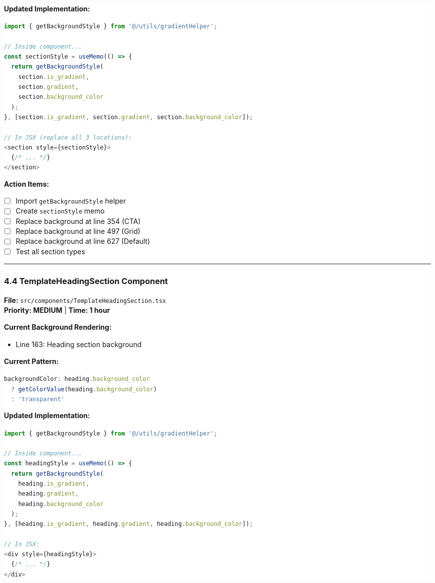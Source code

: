 **Updated Implementation:**
```typescript
import { getBackgroundStyle } from '@/utils/gradientHelper';

// Inside component...
const sectionStyle = useMemo(() => {
  return getBackgroundStyle(
    section.is_gradient,
    section.gradient,
    section.background_color
  );
}, [section.is_gradient, section.gradient, section.background_color]);

// In JSX (replace all 3 locations):
<section style={sectionStyle}>
  {/* ... */}
</section>
```

**Action Items:**
- [ ] Import `getBackgroundStyle` helper
- [ ] Create `sectionStyle` memo
- [ ] Replace background at line 354 (CTA)
- [ ] Replace background at line 497 (Grid)
- [ ] Replace background at line 627 (Default)
- [ ] Test all section types

---

### **4.4 TemplateHeadingSection Component**

**File:** `src/components/TemplateHeadingSection.tsx`  
**Priority: MEDIUM** | **Time: 1 hour**

**Current Background Rendering:**
- Line 163: Heading section background

**Current Pattern:**
```typescript
backgroundColor: heading.background_color 
  ? getColorValue(heading.background_color) 
  : 'transparent'
```

**Updated Implementation:**
```typescript
import { getBackgroundStyle } from '@/utils/gradientHelper';

// Inside component...
const headingStyle = useMemo(() => {
  return getBackgroundStyle(
    heading.is_gradient,
    heading.gradient,
    heading.background_color
  );
}, [heading.is_gradient, heading.gradient, heading.background_color]);

// In JSX:
<div style={headingStyle}>
  {/* ... */}
</div>
```
